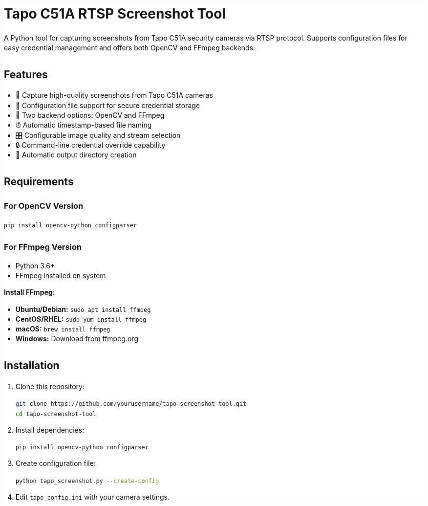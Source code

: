 # Tapo C51A RTSP Screenshot Tool

A Python tool for capturing screenshots from Tapo C51A security cameras via RTSP protocol. Supports configuration files for easy credential management and offers both OpenCV and FFmpeg backends.

## Features

- 📸 Capture high-quality screenshots from Tapo C51A cameras
- 🔧 Configuration file support for secure credential storage
- 🎯 Two backend options: OpenCV and FFmpeg
- ⏰ Automatic timestamp-based file naming
- 🎛️ Configurable image quality and stream selection
- 🔒 Command-line credential override capability
- 📁 Automatic output directory creation

## Requirements

### For OpenCV Version
```bash
pip install opencv-python configparser
```

### For FFmpeg Version
- Python 3.6+
- FFmpeg installed on system

**Install FFmpeg:**
- **Ubuntu/Debian:** `sudo apt install ffmpeg`
- **CentOS/RHEL:** `sudo yum install ffmpeg`
- **macOS:** `brew install ffmpeg`
- **Windows:** Download from [ffmpeg.org](https://ffmpeg.org/download.html)

## Installation

1. Clone this repository:
   ```bash
   git clone https://github.com/yourusername/tapo-screenshot-tool.git
   cd tapo-screenshot-tool
   ```

2. Install dependencies:
   ```bash
   pip install opencv-python configparser
   ```

3. Create configuration file:
   ```bash
   python tapo_screenshot.py --create-config
   ```

4. Edit `tapo_config.ini` with your camera settings.
